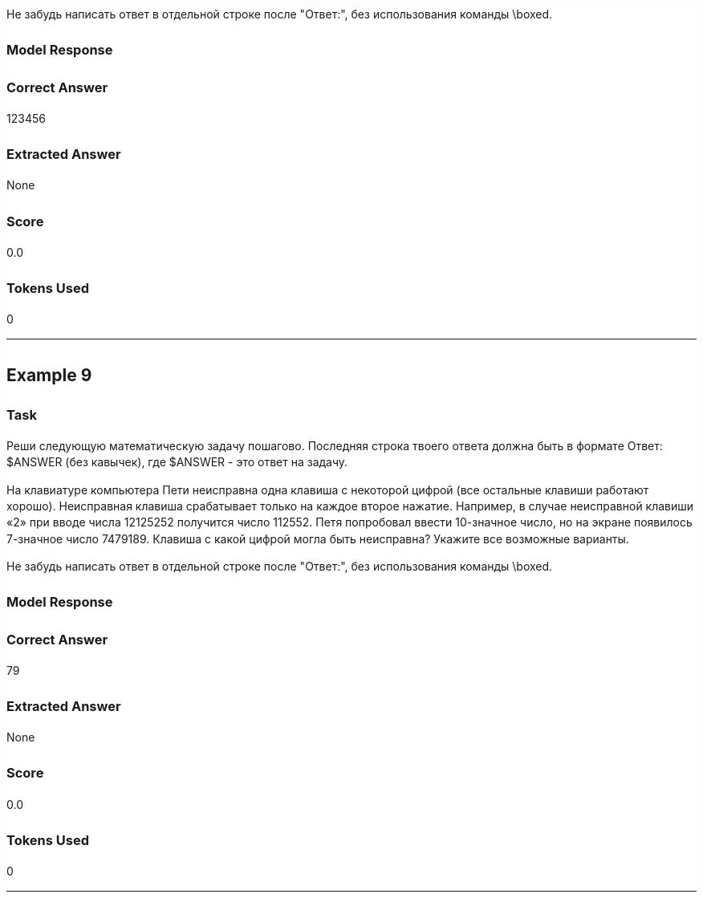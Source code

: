 Не забудь написать ответ в отдельной строке после "Ответ:", без использования команды \boxed.

### Model Response


### Correct Answer
123456

### Extracted Answer
None

### Score
0.0

### Tokens Used
0

---

## Example 9

### Task
Реши следующую математическую задачу пошагово. Последняя строка твоего ответа должна быть в формате Ответ: $ANSWER (без кавычек), где $ANSWER - это ответ на задачу.

На клавиатуре компьютера Пети неисправна одна клавиша с некоторой цифрой (все остальные клавиши работают хорошо). Неисправная клавиша срабатывает только на каждое второе нажатие. Например, в случае неисправной клавиши «2» при вводе числа 12125252 получится число 112552. Петя попробовал ввести 10-значное число, но на экране появилось 7-значное число 7479189. Клавиша с какой цифрой могла быть неисправна? Укажите все возможные варианты.

Не забудь написать ответ в отдельной строке после "Ответ:", без использования команды \boxed.

### Model Response


### Correct Answer
79

### Extracted Answer
None

### Score
0.0

### Tokens Used
0

---
